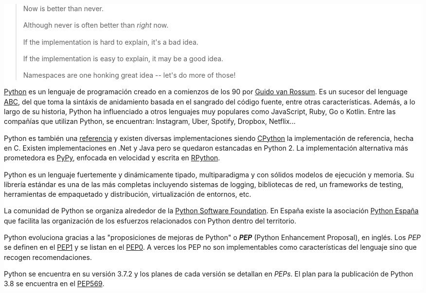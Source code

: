 >
> Now is better than never.
>
> Although never is often better than _right_ now.
>
> If the implementation is hard to explain, it's a bad idea.
>
> If the implementation is easy to explain, it may be a good idea.
>
> Namespaces are one honking great idea -- let's do more of those!

[Python](https://www.python.org/) es un lenguaje de programación creado en
a comienzos de los 90 por
[Guido van Rossum](https://en.wikipedia.org/wiki/Guido_van_Rossum).
Es un sucesor del lenguage
[ABC](https://en.wikipedia.org/wiki/ABC_%28programming_language%29), del que
toma la sintáxis de anidamiento basada en el sangrado del código fuente,
entre otras características. Además, a lo largo de su historia, Python ha
influenciado a otros lenguajes muy populares como JavaScript, Ruby, Go o Kotlin.
Entre las compañías que utilizan Python, se encuentran:
Instagram, Uber, Spotify, Dropbox, Netflix...

Python es también una [referencia](https://docs.python.org/3/reference/) y
existen diversas implementaciones siendo
[CPython](https://github.com/python/cpython) la implementación de referencia,
hecha en C. Existen implementaciones en .Net y Java pero se quedaron estancadas
en Python 2. La implementación alternativa más prometedora es
[PyPy](https://docs.python-guide.org/starting/which-python/#implementations),
enfocada en velocidad y escrita en
[RPython](https://rpython.readthedocs.io/en/latest/rpython.html).

Python es un lenguaje fuertemente y dinámicamente tipado, multiparadigma y con
sólidos modelos de ejecución y memoria. Su librería estándar es una de las
más completas incluyendo sistemas de logging, bibliotecas de red, un
frameworks de testing, herramientas de empaquetado y distribución,
virtualización de entornos, etc.

La comunidad de Python se organiza alrededor de la
[Python Software Foundation](https://www.python.org/psf/).
En España existe la asociación [Python España](https://www.es.python.org/)
que facilita las organización de los esfuerzos relacionados con Python dentro
del territorio.

Python evoluciona gracias a las "proposiciones de mejoras de Python" o
**_PEP_** (Python Enhancement Proposal), en inglés. Los _PEP_ se definen en el
[PEP1](https://www.python.org/dev/peps/pep-0001/)
y se listan en el [PEP0](https://www.python.org/dev/peps/). A verces los PEP
no son implementables como características del lenguaje sino que recogen
recomendaciones.

Python se encuentra en su versión 3.7.2 y los planes de cada versión se
detallan en _PEPs_. El plan para la publicación de Python 3.8 se encuentra en
el [PEP569](https://www.python.org/dev/peps/pep-0569/).

